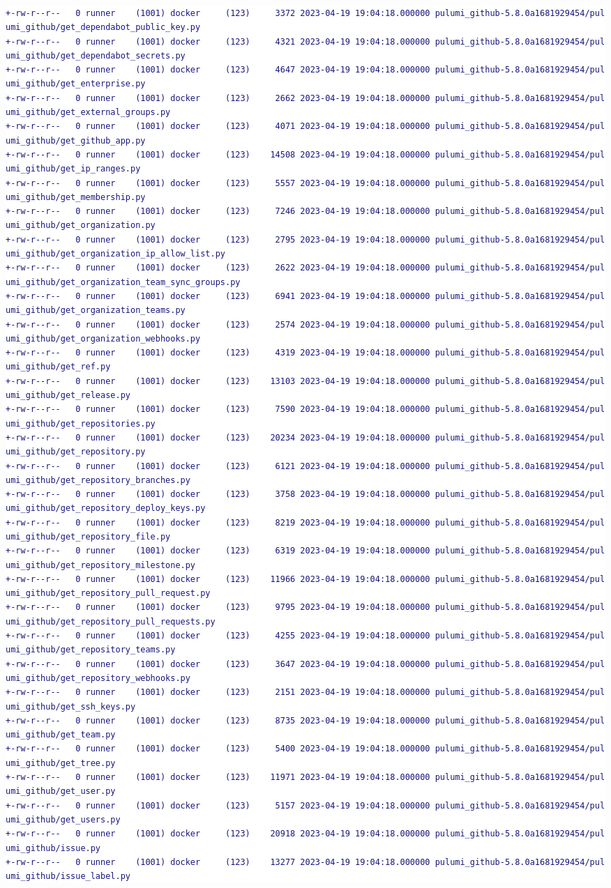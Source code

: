 ```diff
+-rw-r--r--   0 runner    (1001) docker     (123)     3372 2023-04-19 19:04:18.000000 pulumi_github-5.8.0a1681929454/pulumi_github/get_dependabot_public_key.py
+-rw-r--r--   0 runner    (1001) docker     (123)     4321 2023-04-19 19:04:18.000000 pulumi_github-5.8.0a1681929454/pulumi_github/get_dependabot_secrets.py
+-rw-r--r--   0 runner    (1001) docker     (123)     4647 2023-04-19 19:04:18.000000 pulumi_github-5.8.0a1681929454/pulumi_github/get_enterprise.py
+-rw-r--r--   0 runner    (1001) docker     (123)     2662 2023-04-19 19:04:18.000000 pulumi_github-5.8.0a1681929454/pulumi_github/get_external_groups.py
+-rw-r--r--   0 runner    (1001) docker     (123)     4071 2023-04-19 19:04:18.000000 pulumi_github-5.8.0a1681929454/pulumi_github/get_github_app.py
+-rw-r--r--   0 runner    (1001) docker     (123)    14508 2023-04-19 19:04:18.000000 pulumi_github-5.8.0a1681929454/pulumi_github/get_ip_ranges.py
+-rw-r--r--   0 runner    (1001) docker     (123)     5557 2023-04-19 19:04:18.000000 pulumi_github-5.8.0a1681929454/pulumi_github/get_membership.py
+-rw-r--r--   0 runner    (1001) docker     (123)     7246 2023-04-19 19:04:18.000000 pulumi_github-5.8.0a1681929454/pulumi_github/get_organization.py
+-rw-r--r--   0 runner    (1001) docker     (123)     2795 2023-04-19 19:04:18.000000 pulumi_github-5.8.0a1681929454/pulumi_github/get_organization_ip_allow_list.py
+-rw-r--r--   0 runner    (1001) docker     (123)     2622 2023-04-19 19:04:18.000000 pulumi_github-5.8.0a1681929454/pulumi_github/get_organization_team_sync_groups.py
+-rw-r--r--   0 runner    (1001) docker     (123)     6941 2023-04-19 19:04:18.000000 pulumi_github-5.8.0a1681929454/pulumi_github/get_organization_teams.py
+-rw-r--r--   0 runner    (1001) docker     (123)     2574 2023-04-19 19:04:18.000000 pulumi_github-5.8.0a1681929454/pulumi_github/get_organization_webhooks.py
+-rw-r--r--   0 runner    (1001) docker     (123)     4319 2023-04-19 19:04:18.000000 pulumi_github-5.8.0a1681929454/pulumi_github/get_ref.py
+-rw-r--r--   0 runner    (1001) docker     (123)    13103 2023-04-19 19:04:18.000000 pulumi_github-5.8.0a1681929454/pulumi_github/get_release.py
+-rw-r--r--   0 runner    (1001) docker     (123)     7590 2023-04-19 19:04:18.000000 pulumi_github-5.8.0a1681929454/pulumi_github/get_repositories.py
+-rw-r--r--   0 runner    (1001) docker     (123)    20234 2023-04-19 19:04:18.000000 pulumi_github-5.8.0a1681929454/pulumi_github/get_repository.py
+-rw-r--r--   0 runner    (1001) docker     (123)     6121 2023-04-19 19:04:18.000000 pulumi_github-5.8.0a1681929454/pulumi_github/get_repository_branches.py
+-rw-r--r--   0 runner    (1001) docker     (123)     3758 2023-04-19 19:04:18.000000 pulumi_github-5.8.0a1681929454/pulumi_github/get_repository_deploy_keys.py
+-rw-r--r--   0 runner    (1001) docker     (123)     8219 2023-04-19 19:04:18.000000 pulumi_github-5.8.0a1681929454/pulumi_github/get_repository_file.py
+-rw-r--r--   0 runner    (1001) docker     (123)     6319 2023-04-19 19:04:18.000000 pulumi_github-5.8.0a1681929454/pulumi_github/get_repository_milestone.py
+-rw-r--r--   0 runner    (1001) docker     (123)    11966 2023-04-19 19:04:18.000000 pulumi_github-5.8.0a1681929454/pulumi_github/get_repository_pull_request.py
+-rw-r--r--   0 runner    (1001) docker     (123)     9795 2023-04-19 19:04:18.000000 pulumi_github-5.8.0a1681929454/pulumi_github/get_repository_pull_requests.py
+-rw-r--r--   0 runner    (1001) docker     (123)     4255 2023-04-19 19:04:18.000000 pulumi_github-5.8.0a1681929454/pulumi_github/get_repository_teams.py
+-rw-r--r--   0 runner    (1001) docker     (123)     3647 2023-04-19 19:04:18.000000 pulumi_github-5.8.0a1681929454/pulumi_github/get_repository_webhooks.py
+-rw-r--r--   0 runner    (1001) docker     (123)     2151 2023-04-19 19:04:18.000000 pulumi_github-5.8.0a1681929454/pulumi_github/get_ssh_keys.py
+-rw-r--r--   0 runner    (1001) docker     (123)     8735 2023-04-19 19:04:18.000000 pulumi_github-5.8.0a1681929454/pulumi_github/get_team.py
+-rw-r--r--   0 runner    (1001) docker     (123)     5400 2023-04-19 19:04:18.000000 pulumi_github-5.8.0a1681929454/pulumi_github/get_tree.py
+-rw-r--r--   0 runner    (1001) docker     (123)    11971 2023-04-19 19:04:18.000000 pulumi_github-5.8.0a1681929454/pulumi_github/get_user.py
+-rw-r--r--   0 runner    (1001) docker     (123)     5157 2023-04-19 19:04:18.000000 pulumi_github-5.8.0a1681929454/pulumi_github/get_users.py
+-rw-r--r--   0 runner    (1001) docker     (123)    20918 2023-04-19 19:04:18.000000 pulumi_github-5.8.0a1681929454/pulumi_github/issue.py
+-rw-r--r--   0 runner    (1001) docker     (123)    13277 2023-04-19 19:04:18.000000 pulumi_github-5.8.0a1681929454/pulumi_github/issue_label.py
```